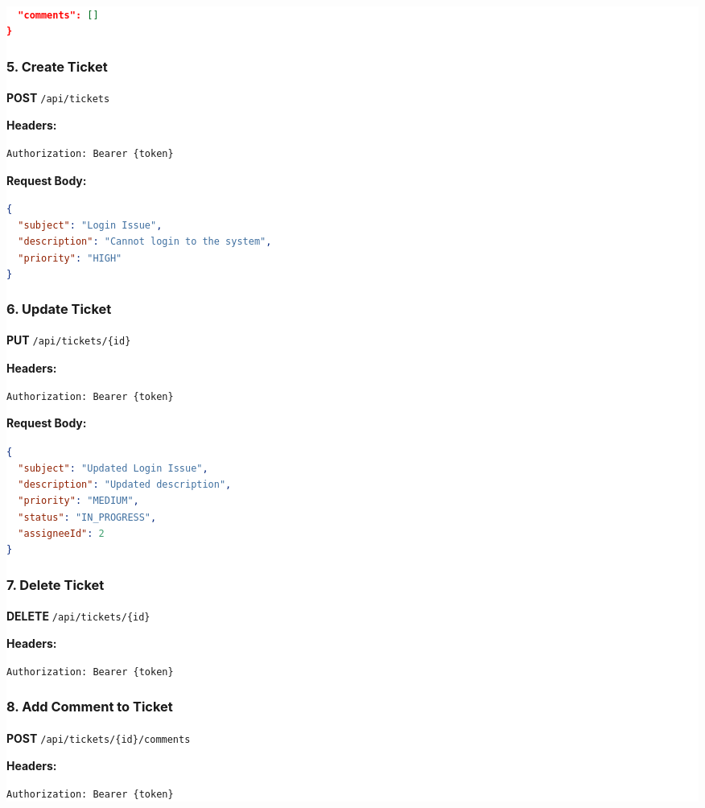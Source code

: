 ```json
  "comments": []
}
```

### 5. Create Ticket
**POST** `/api/tickets`

**Headers:**
```
Authorization: Bearer {token}
```

**Request Body:**
```json
{
  "subject": "Login Issue",
  "description": "Cannot login to the system",
  "priority": "HIGH"
}
```

### 6. Update Ticket
**PUT** `/api/tickets/{id}`

**Headers:**
```
Authorization: Bearer {token}
```

**Request Body:**
```json
{
  "subject": "Updated Login Issue",
  "description": "Updated description",
  "priority": "MEDIUM",
  "status": "IN_PROGRESS",
  "assigneeId": 2
}
```

### 7. Delete Ticket
**DELETE** `/api/tickets/{id}`

**Headers:**
```
Authorization: Bearer {token}
```

### 8. Add Comment to Ticket
**POST** `/api/tickets/{id}/comments`

**Headers:**
```
Authorization: Bearer {token}
```
